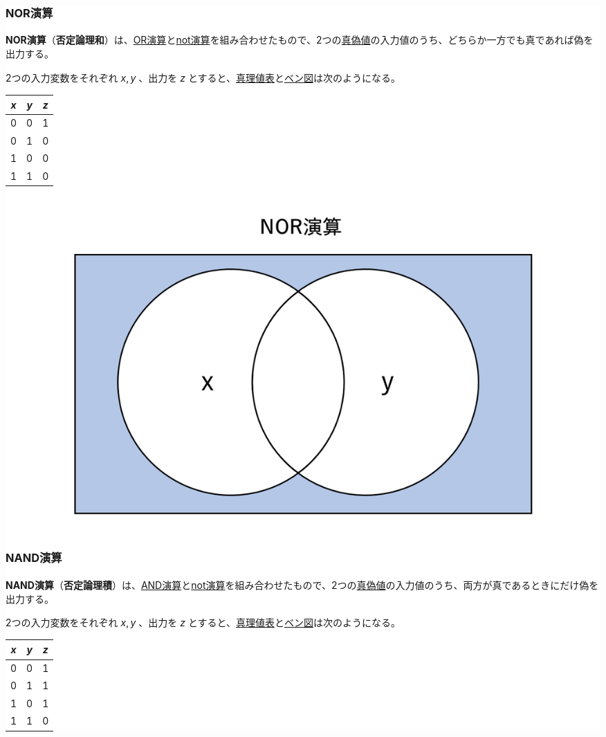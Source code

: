 ### NOR演算

**NOR演算**（**否定論理和**）は、[OR演算](#or演算)と[not演算](#not演算)を組み合わせたもので、2つの[真偽値](./set_and_proposition.md#真偽値)の入力値のうち、どちらか一方でも真であれば偽を出力する。

2つの入力変数をそれぞれ $x, y$ 、出力を $z$ とすると、[真理値表](#真理値表)と[ベン図](./set_and_proposition.md#ベン図)は次のようになる。

| $x$ | $y$ | $z$ |
| --- | --- | --- |
| $0$ | $0$ | $1$ |
| $0$ | $1$ | $0$ |
| $1$ | $0$ | $0$ |
| $1$ | $1$ | $0$ |

![NOR演算のベン図](../assets/images/venn_diagram_nor.png)

### NAND演算

**NAND演算**（**否定論理積**）は、[AND演算](#and演算)と[not演算](#not演算)を組み合わせたもので、2つの[真偽値](./set_and_proposition.md#真偽値)の入力値のうち、両方が真であるときにだけ偽を出力する。

2つの入力変数をそれぞれ $x, y$ 、出力を $z$ とすると、[真理値表](#真理値表)と[ベン図](./set_and_proposition.md#ベン図)は次のようになる。

| $x$ | $y$ | $z$ |
| --- | --- | --- |
| $0$ | $0$ | $1$ |
| $0$ | $1$ | $1$ |
| $1$ | $0$ | $1$ |
| $1$ | $1$ | $0$ |
